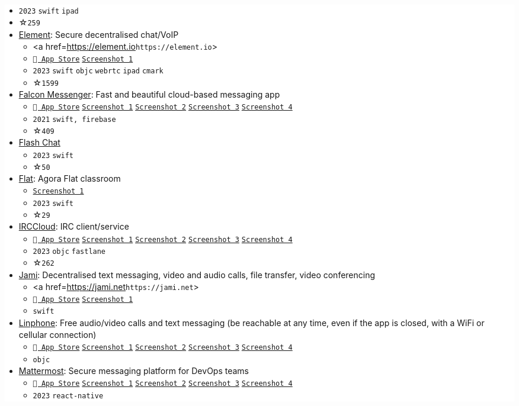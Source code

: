   - `2023` `swift` `ipad`
  - ☆`259`
- [Element](https://github.com/vector-im/element-ios): Secure decentralised chat/VoIP
  - <a href=<https://element.io>`https://element.io`></a>
  - [` App Store`](https://apps.apple.com/app/element/id1083446067) <a href='https://i.imgur.com/hfxP5xA.png'>`Screenshot 1`</a>
  - `2023` `swift` `objc` `webrtc` `ipad` `cmark`
  - ☆`1599`
- [Falcon Messenger](https://github.com/RMizin/FalconMessenger): Fast and beautiful cloud-based messaging app
  - [` App Store`](https://apps.apple.com/app/id1313765714) <a href='https://is2-ssl.mzstatic.com/image/thumb/Purple128/v4/48/53/6c/48536cdf-5ca1-8285-c0ed-6eca4da33d1a/pr_source.jpg/460x0w.jpg'>`Screenshot 1`</a>  <a href='https://is3-ssl.mzstatic.com/image/thumb/Purple118/v4/dd/eb/55/ddeb5549-ef4c-faa2-8b98-71bd796a499f/pr_source.jpg/460x0w.jpg'>`Screenshot 2`</a>  <a href='https://is2-ssl.mzstatic.com/image/thumb/Purple128/v4/35/11/a5/3511a58d-ef7b-38e8-0365-05629c143489/pr_source.jpg/460x0w.jpg'>`Screenshot 3`</a>  <a href='https://is5-ssl.mzstatic.com/image/thumb/Purple128/v4/12/4d/f8/124df875-c3cf-30a5-6506-83b5a80f9252/pr_source.jpg/460x0w.jpg'>`Screenshot 4`</a>
  - `2021` `swift, firebase`
  - ☆`409`
- [Flash Chat](https://github.com/appbrewery/Flash-Chat-iOS13)
  - `2023` `swift`
  - ☆`50`
- [Flat](https://github.com/netless-io/flat-ios): Agora Flat classroom
  - <a href='https://raw.githubusercontent.com/netless-io/flat-ios/main/art/flat-showcase.png'>`Screenshot 1`</a>
  - `2023` `swift`
  - ☆`29`
- [IRCCloud](https://github.com/irccloud/ios): IRC client/service
  - [` App Store`](https://apps.apple.com/app/irccloud/id672699103) <a href='https://is5-ssl.mzstatic.com/image/thumb/Purple123/v4/0d/ff/82/0dff82e1-3677-5fb4-7134-2ae21552b635/mzl.exbmpwni.png/460x0w.jpg'>`Screenshot 1`</a>  <a href='https://is4-ssl.mzstatic.com/image/thumb/Purple113/v4/70/4b/ae/704bae65-fbd1-f842-860e-90c1cd0ba722/mzl.oifhpoij.png/460x0w.jpg'>`Screenshot 2`</a>  <a href='https://is3-ssl.mzstatic.com/image/thumb/Purple113/v4/48/89/a5/4889a5d7-b7f6-7642-2c19-c8a3458e5b7f/mzl.znhavvnj.png/460x0w.jpg'>`Screenshot 3`</a>  <a href='https://is5-ssl.mzstatic.com/image/thumb/Purple113/v4/42/5b/ac/425baceb-e9f0-cf7f-8aa9-ab203ce8132d/mzl.ocminncy.png/460x0w.jpg'>`Screenshot 4`</a>
  - `2023` `objc` `fastlane`
  - ☆`262`
- [Jami](https://review.jami.net/admin/repos/ring-client-ios): Decentralised text messaging, video and audio calls, file transfer, video conferencing
  - <a href=<https://jami.net>`https://jami.net`></a>
  - [` App Store`](https://apps.apple.com/app/ring-a-gnu-package/id1306951055) <a href='https://is2-ssl.mzstatic.com/image/thumb/Purple123/v4/2e/3f/eb/2e3febb6-8e78-7e2d-ab6d-8fd4b887f72a/mzl.tmqasjxc.png/300x0w.jpg'>`Screenshot 1`</a>
  - `swift`
- [Linphone](https://gitlab.linphone.org/BC/public/linphone-iphone): Free audio/video calls and text messaging (be reachable at any time, even if the app is closed, with a WiFi or cellular connection)
  - [` App Store`](https://apps.apple.com/app/linphone/id360065638) <a href='https://is1-ssl.mzstatic.com/image/thumb/Purple125/v4/48/5f/07/485f073c-1bd4-acdb-127f-0bd5d266d359/mzl.gqlurkmf.png/460x0w.jpg'>`Screenshot 1`</a>  <a href='https://is4-ssl.mzstatic.com/image/thumb/Purple125/v4/cc/b4/b8/ccb4b8a4-f912-b4a7-d69f-1f9fda24f368/mzl.whsepbnn.png/460x0w.jpg'>`Screenshot 2`</a>  <a href='https://is5-ssl.mzstatic.com/image/thumb/Purple115/v4/93/7c/fc/937cfca3-14fd-0a4e-0690-ab02d07452ee/mzl.wkqxfgho.jpg/460x0w.jpg'>`Screenshot 3`</a>  <a href='https://is4-ssl.mzstatic.com/image/thumb/Purple125/v4/49/12/40/4912400a-b408-3bf2-cf8a-8ecdefb858c0/pr_source.jpg/460x0w.jpg'>`Screenshot 4`</a>
  - `objc`
- [Mattermost](https://github.com/mattermost/mattermost-mobile): Secure messaging platform for DevOps teams
  - [` App Store`](https://apps.apple.com/us/app/mattermost/id1257222717) <a href='https://user-images.githubusercontent.com/13119842/82450764-1c9e1b00-9a7b-11ea-83d2-b835bf51c727.png'>`Screenshot 1`</a>  <a href='https://user-images.githubusercontent.com/13119842/82450847-38092600-9a7b-11ea-92a8-52cf92fb137b.png'>`Screenshot 2`</a>  <a href='https://user-images.githubusercontent.com/13119842/82450869-3e979d80-9a7b-11ea-81ea-0780c7a612f7.png'>`Screenshot 3`</a>  <a href='https://user-images.githubusercontent.com/13119842/82450896-47886f00-9a7b-11ea-92f4-da9e5553f469.png'>`Screenshot 4`</a>
  - `2023` `react-native`